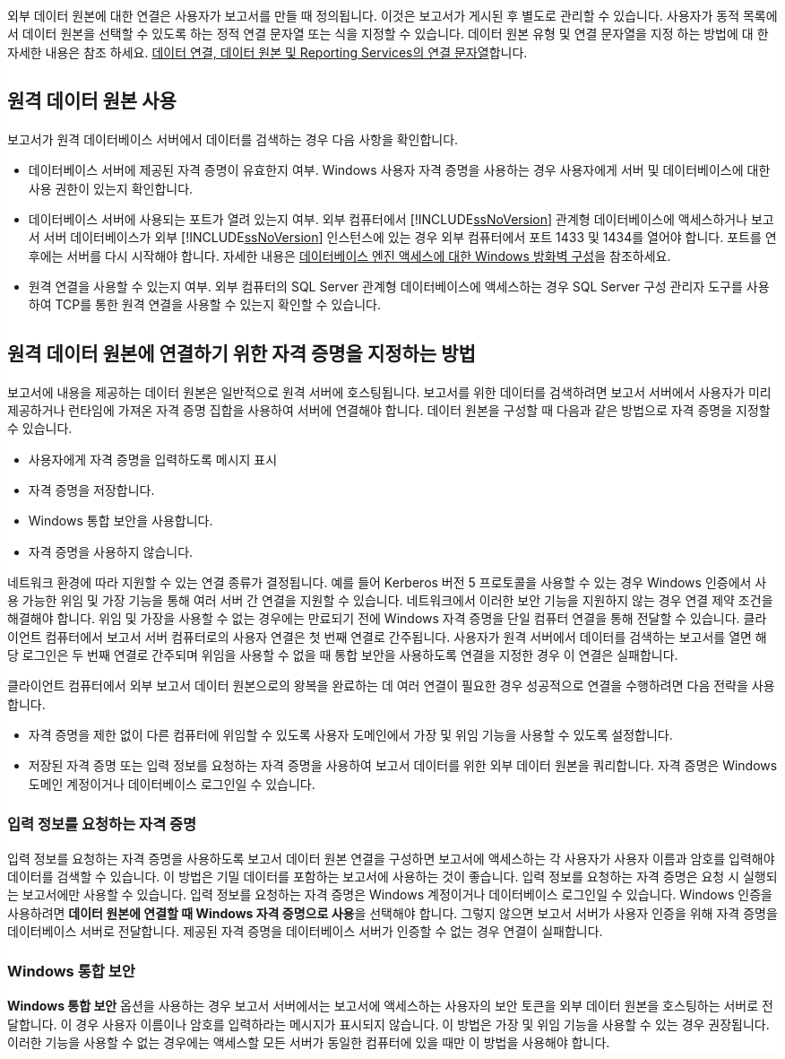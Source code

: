  외부 데이터 원본에 대한 연결은 사용자가 보고서를 만들 때 정의됩니다. 이것은 보고서가 게시된 후 별도로 관리할 수 있습니다. 사용자가 동적 목록에서 데이터 원본을 선택할 수 있도록 하는 정적 연결 문자열 또는 식을 지정할 수 있습니다. 데이터 원본 유형 및 연결 문자열을 지정 하는 방법에 대 한 자세한 내용은 참조 하세요. [데이터 연결, 데이터 원본 및 Reporting Services의 연결 문자열](../data-connections-data-sources-and-connection-strings-in-reporting-services.md)합니다.  
  
## <a name="using-remote-data-sources"></a>원격 데이터 원본 사용  
 보고서가 원격 데이터베이스 서버에서 데이터를 검색하는 경우 다음 사항을 확인합니다.  
  
-   데이터베이스 서버에 제공된 자격 증명이 유효한지 여부. Windows 사용자 자격 증명을 사용하는 경우 사용자에게 서버 및 데이터베이스에 대한 사용 권한이 있는지 확인합니다.  
  
-   데이터베이스 서버에 사용되는 포트가 열려 있는지 여부. 외부 컴퓨터에서 [!INCLUDE[ssNoVersion](../../includes/ssnoversion-md.md)] 관계형 데이터베이스에 액세스하거나 보고서 서버 데이터베이스가 외부 [!INCLUDE[ssNoVersion](../../includes/ssnoversion-md.md)] 인스턴스에 있는 경우 외부 컴퓨터에서 포트 1433 및 1434를 열어야 합니다. 포트를 연 후에는 서버를 다시 시작해야 합니다. 자세한 내용은 [데이터베이스 엔진 액세스에 대한 Windows 방화벽 구성](../../database-engine/configure-windows/configure-a-windows-firewall-for-database-engine-access.md)을 참조하세요.  
  
-   원격 연결을 사용할 수 있는지 여부. 외부 컴퓨터의 SQL Server 관계형 데이터베이스에 액세스하는 경우 SQL Server 구성 관리자 도구를 사용하여 TCP를 통한 원격 연결을 사용할 수 있는지 확인할 수 있습니다.  
  
## <a name="ways-to-specify-credentials-for-connecting-to-remote-data-sources"></a>원격 데이터 원본에 연결하기 위한 자격 증명을 지정하는 방법  
 보고서에 내용을 제공하는 데이터 원본은 일반적으로 원격 서버에 호스팅됩니다. 보고서를 위한 데이터를 검색하려면 보고서 서버에서 사용자가 미리 제공하거나 런타임에 가져온 자격 증명 집합을 사용하여 서버에 연결해야 합니다. 데이터 원본을 구성할 때 다음과 같은 방법으로 자격 증명을 지정할 수 있습니다.  
  
-   사용자에게 자격 증명을 입력하도록 메시지 표시  
  
-   자격 증명을 저장합니다.  
  
-   Windows 통합 보안을 사용합니다.  
  
-   자격 증명을 사용하지 않습니다.  
  
 네트워크 환경에 따라 지원할 수 있는 연결 종류가 결정됩니다. 예를 들어 Kerberos 버전 5 프로토콜을 사용할 수 있는 경우 Windows 인증에서 사용 가능한 위임 및 가장 기능을 통해 여러 서버 간 연결을 지원할 수 있습니다. 네트워크에서 이러한 보안 기능을 지원하지 않는 경우 연결 제약 조건을 해결해야 합니다. 위임 및 가장을 사용할 수 없는 경우에는 만료되기 전에 Windows 자격 증명을 단일 컴퓨터 연결을 통해 전달할 수 있습니다. 클라이언트 컴퓨터에서 보고서 서버 컴퓨터로의 사용자 연결은 첫 번째 연결로 간주됩니다. 사용자가 원격 서버에서 데이터를 검색하는 보고서를 열면 해당 로그인은 두 번째 연결로 간주되며 위임을 사용할 수 없을 때 통합 보안을 사용하도록 연결을 지정한 경우 이 연결은 실패합니다.  
  
 클라이언트 컴퓨터에서 외부 보고서 데이터 원본으로의 왕복을 완료하는 데 여러 연결이 필요한 경우 성공적으로 연결을 수행하려면 다음 전략을 사용합니다.  
  
-   자격 증명을 제한 없이 다른 컴퓨터에 위임할 수 있도록 사용자 도메인에서 가장 및 위임 기능을 사용할 수 있도록 설정합니다.  
  
-   저장된 자격 증명 또는 입력 정보를 요청하는 자격 증명을 사용하여 보고서 데이터를 위한 외부 데이터 원본을 쿼리합니다. 자격 증명은 Windows 도메인 계정이거나 데이터베이스 로그인일 수 있습니다.  
  
### <a name="prompted-credentials"></a>입력 정보를 요청하는 자격 증명  
 입력 정보를 요청하는 자격 증명을 사용하도록 보고서 데이터 원본 연결을 구성하면 보고서에 액세스하는 각 사용자가 사용자 이름과 암호를 입력해야 데이터를 검색할 수 있습니다. 이 방법은 기밀 데이터를 포함하는 보고서에 사용하는 것이 좋습니다. 입력 정보를 요청하는 자격 증명은 요청 시 실행되는 보고서에만 사용할 수 있습니다. 입력 정보를 요청하는 자격 증명은 Windows 계정이거나 데이터베이스 로그인일 수 있습니다. Windows 인증을 사용하려면 **데이터 원본에 연결할 때 Windows 자격 증명으로 사용**을 선택해야 합니다. 그렇지 않으면 보고서 서버가 사용자 인증을 위해 자격 증명을 데이터베이스 서버로 전달합니다. 제공된 자격 증명을 데이터베이스 서버가 인증할 수 없는 경우 연결이 실패합니다.  
  
### <a name="windows-integrated-security"></a>Windows 통합 보안  
 **Windows 통합 보안** 옵션을 사용하는 경우 보고서 서버에서는 보고서에 액세스하는 사용자의 보안 토큰을 외부 데이터 원본을 호스팅하는 서버로 전달합니다. 이 경우 사용자 이름이나 암호를 입력하라는 메시지가 표시되지 않습니다. 이 방법은 가장 및 위임 기능을 사용할 수 있는 경우 권장됩니다. 이러한 기능을 사용할 수 없는 경우에는 액세스할 모든 서버가 동일한 컴퓨터에 있을 때만 이 방법을 사용해야 합니다.  
  